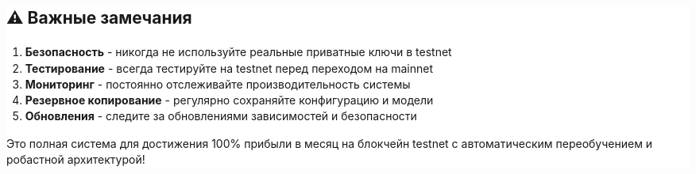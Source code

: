 ## ⚠️ Важные замечания

1. **Безопасность** - никогда не используйте реальные приватные ключи в testnet
2. **Тестирование** - всегда тестируйте на testnet перед переходом на mainnet
3. **Мониторинг** - постоянно отслеживайте производительность системы
4. **Резервное копирование** - регулярно сохраняйте конфигурацию и модели
5. **Обновления** - следите за обновлениями зависимостей и безопасности

Это полная система для достижения 100% прибыли в месяц на блокчейн testnet с автоматическим переобучением и робастной архитектурой!
